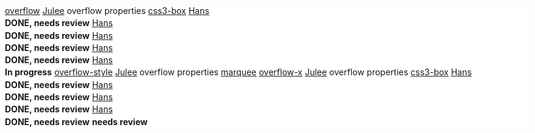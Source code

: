 </td></tr>
<tr>
<td> <a href="/wiki/css/properties/overflow" title="css/properties/overflow">overflow</a>
</td>
<td> <a href="/wiki/User:Julee" title="User:Julee">Julee</a>
</td>
<td> overflow properties
</td>
<td> <a rel="nofollow" class="external text" href="http://www.w3.org/TR/css3-box/">css3-box</a>
</td>
<td> <a href="/wiki/User:Drublic" title="User:Drublic">Hans</a><br /><b>DONE, needs review</b>
</td>
<td> <a href="/wiki/User:Drublic" title="User:Drublic">Hans</a><br /><b>DONE, needs review</b>
</td>
<td> <a href="/wiki/User:Drublic" title="User:Drublic">Hans</a><br /><b>DONE, needs review</b>
</td>
<td> <a href="/wiki/User:Drublic" title="User:Drublic">Hans</a><br /><b>DONE, needs review</b>
</td>
<td> <a href="/wiki/User:Drublic" title="User:Drublic">Hans</a><br /><b>In progress</b>
</td>
<td>
</td></tr>
<tr>
<td> <a href="/wiki/css/properties/overflow-style" title="css/properties/overflow-style">overflow-style</a>
</td>
<td> <a href="/wiki/User:Julee" title="User:Julee">Julee</a>
</td>
<td> overflow properties
</td>
<td> <a rel="nofollow" class="external text" href="http://www.w3.org/TR/2008/WD-css3-marquee-20080801/">marquee</a>
</td>
<td>
</td>
<td>
</td>
<td>
</td>
<td>
</td>
<td>
</td>
<td>
</td></tr>
<tr>
<td> <a href="/wiki/css/properties/overflow-x" title="css/properties/overflow-x">overflow-x</a>
</td>
<td> <a href="/wiki/User:Julee" title="User:Julee">Julee</a>
</td>
<td> overflow properties
</td>
<td> <a rel="nofollow" class="external text" href="http://www.w3.org/TR/css3-box/">css3-box</a>
</td>
<td> <a href="/wiki/User:Drublic" title="User:Drublic">Hans</a><br /><b>DONE, needs review</b>
</td>
<td> <a href="/wiki/User:Drublic" title="User:Drublic">Hans</a><br /><b>DONE, needs review</b>
</td>
<td> <a href="/wiki/User:Drublic" title="User:Drublic">Hans</a><br /><b>DONE, needs review</b>
</td>
<td> <a href="/wiki/User:Drublic" title="User:Drublic">Hans</a><br /><b>DONE, needs review</b>
</td>
<td> <b>needs review</b>
</td>